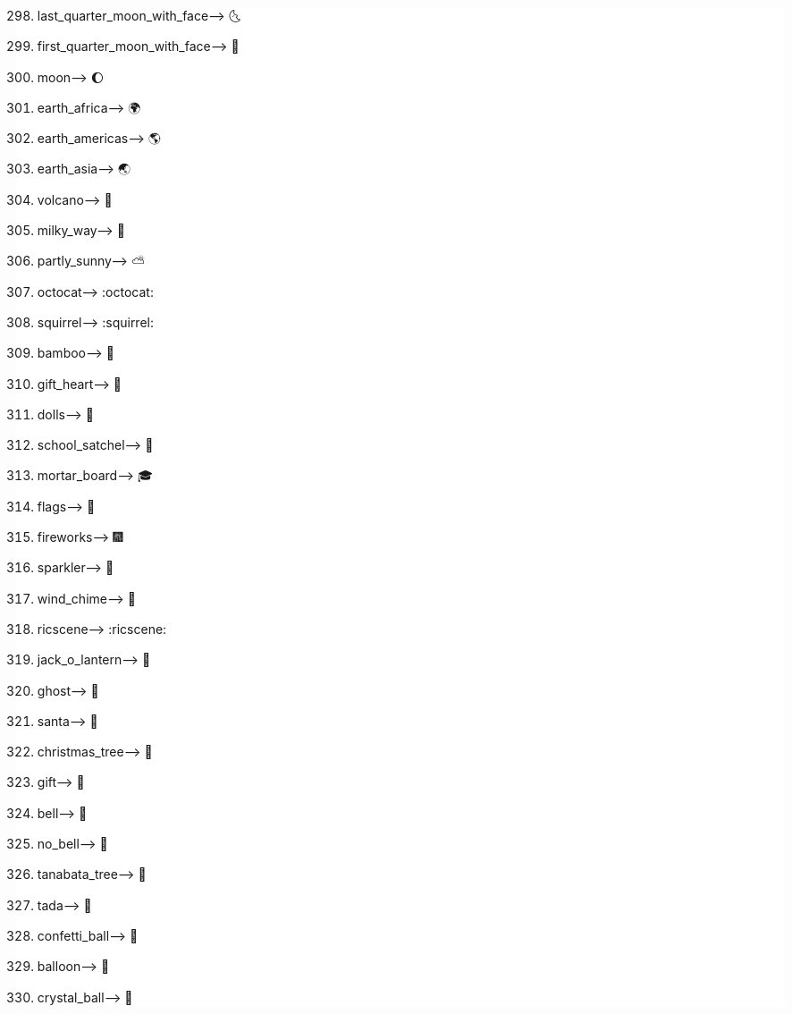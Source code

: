 298. last_quarter_moon_with_face--> :last_quarter_moon_with_face:

299. first_quarter_moon_with_face--> :first_quarter_moon_with_face:

300. moon--> :moon:

301. earth_africa--> :earth_africa:

302. earth_americas--> :earth_americas:

303. earth_asia--> :earth_asia:

304. volcano--> :volcano:

305. milky_way--> :milky_way:

306. partly_sunny--> :partly_sunny:

307. octocat--> :octocat:

308. squirrel--> :squirrel:

309. bamboo--> :bamboo:

310. gift_heart--> :gift_heart:

311. dolls--> :dolls:

312. school_satchel--> :school_satchel:

313. mortar_board--> :mortar_board:

314. flags--> :flags:

315. fireworks--> :fireworks:

316. sparkler--> :sparkler:

317. wind_chime--> :wind_chime:

318. ricscene--> :ricscene:

319. jack_o_lantern--> :jack_o_lantern:

320. ghost--> :ghost:

321. santa--> :santa:

322. christmas_tree--> :christmas_tree:

323. gift--> :gift:

324. bell--> :bell:

325. no_bell--> :no_bell:

326. tanabata_tree--> :tanabata_tree:

327. tada--> :tada:

328. confetti_ball--> :confetti_ball:

329. balloon--> :balloon:

330. crystal_ball--> :crystal_ball:
